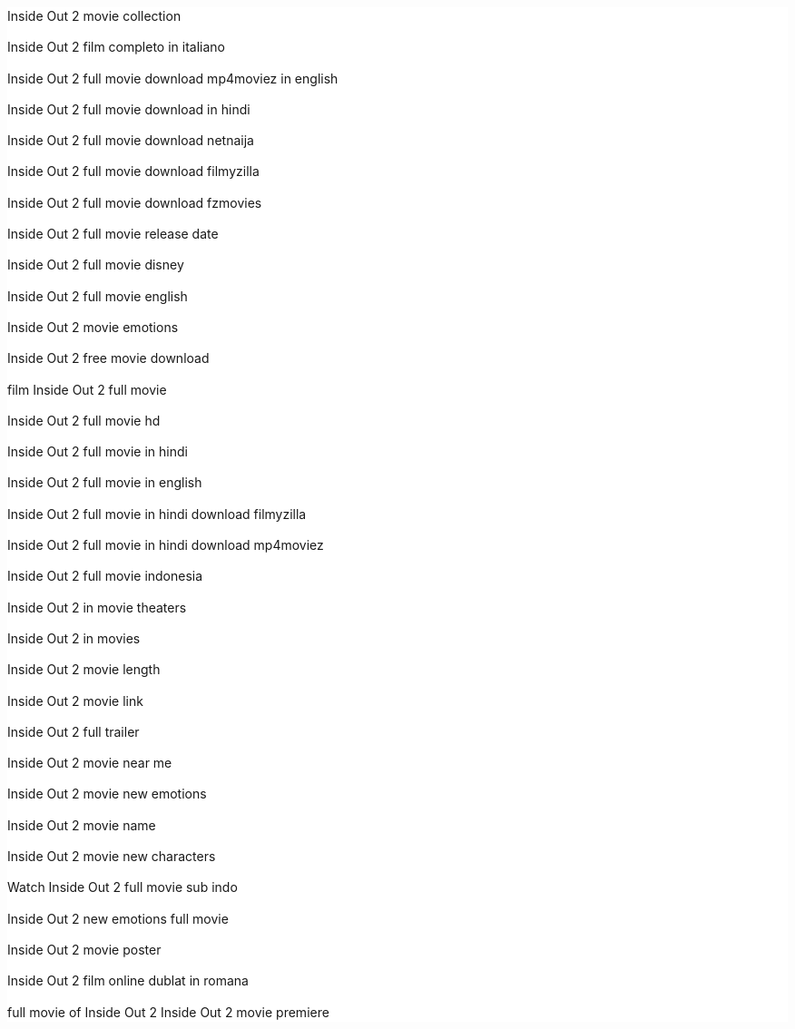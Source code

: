 Inside Out 2 movie collection

Inside Out 2 film completo in italiano

Inside Out 2 full movie download mp4moviez in english

Inside Out 2 full movie download in hindi

Inside Out 2 full movie download netnaija

Inside Out 2 full movie download filmyzilla

Inside Out 2 full movie download fzmovies

Inside Out 2 full movie release date

Inside Out 2 full movie disney

Inside Out 2 full movie english

Inside Out 2 movie emotions

Inside Out 2 free movie download

film Inside Out 2 full movie

Inside Out 2 full movie hd

Inside Out 2 full movie in hindi

Inside Out 2 full movie in english

Inside Out 2 full movie in hindi download filmyzilla

Inside Out 2 full movie in hindi download mp4moviez

Inside Out 2 full movie indonesia

Inside Out 2 in movie theaters

Inside Out 2 in movies

Inside Out 2 movie length

Inside Out 2 movie link

Inside Out 2 full trailer

Inside Out 2 movie near me

Inside Out 2 movie new emotions

Inside Out 2 movie name

Inside Out 2 movie new characters

Watch Inside Out 2 full movie sub indo

Inside Out 2 new emotions full movie

Inside Out 2 movie poster

Inside Out 2 film online dublat in romana

full movie of Inside Out 2
Inside Out 2 movie premiere
